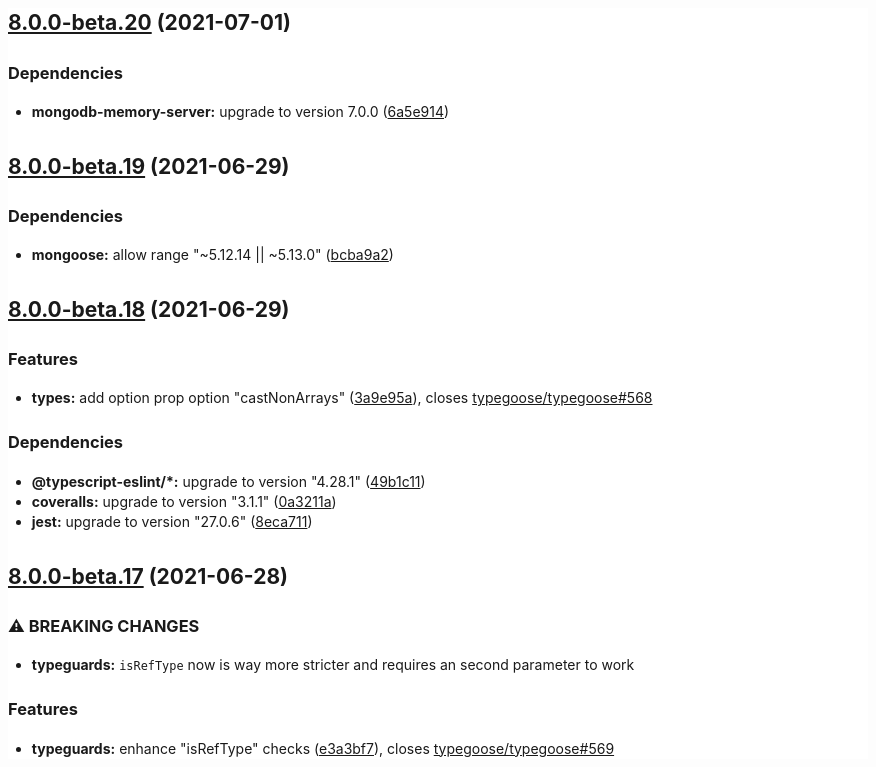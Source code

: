 ## [8.0.0-beta.20](https://github.com/typegoose/typegoose/compare/v8.0.0-beta.19...v8.0.0-beta.20) (2021-07-01)


### Dependencies

* **mongodb-memory-server:** upgrade to version 7.0.0 ([6a5e914](https://github.com/typegoose/typegoose/commit/6a5e9142c198a0e8f787ff7f9e00a764644598b4))

## [8.0.0-beta.19](https://github.com/typegoose/typegoose/compare/v8.0.0-beta.18...v8.0.0-beta.19) (2021-06-29)


### Dependencies

* **mongoose:** allow range "~5.12.14 || ~5.13.0" ([bcba9a2](https://github.com/typegoose/typegoose/commit/bcba9a274d03ac80c0c46ce5259a77d0294fb63a))

## [8.0.0-beta.18](https://github.com/typegoose/typegoose/compare/v8.0.0-beta.17...v8.0.0-beta.18) (2021-06-29)


### Features

* **types:** add option prop option "castNonArrays" ([3a9e95a](https://github.com/typegoose/typegoose/commit/3a9e95aae4173e7b5e072ee70db470cf6b6cccf5)), closes [typegoose/typegoose#568](https://github.com/typegoose/typegoose/issues/568)


### Dependencies

* **@typescript-eslint/*:** upgrade to version "4.28.1" ([49b1c11](https://github.com/typegoose/typegoose/commit/49b1c1189388b47f15790095169dbfcb6d5561ad))
* **coveralls:** upgrade to version "3.1.1" ([0a3211a](https://github.com/typegoose/typegoose/commit/0a3211aa821fd3885d0d7221d4e376fdb1f0c5e4))
* **jest:** upgrade to version "27.0.6" ([8eca711](https://github.com/typegoose/typegoose/commit/8eca71174e111c6fbc1de1ecad476b82ca64424c))

## [8.0.0-beta.17](https://github.com/typegoose/typegoose/compare/v8.0.0-beta.16...v8.0.0-beta.17) (2021-06-28)


### ⚠ BREAKING CHANGES

* **typeguards:** `isRefType` now is way more stricter and requires an second parameter to work

### Features

* **typeguards:** enhance "isRefType" checks ([e3a3bf7](https://github.com/typegoose/typegoose/commit/e3a3bf7150cd9569b974c7c4322d35f66ec03957)), closes [typegoose/typegoose#569](https://github.com/typegoose/typegoose/issues/569)
